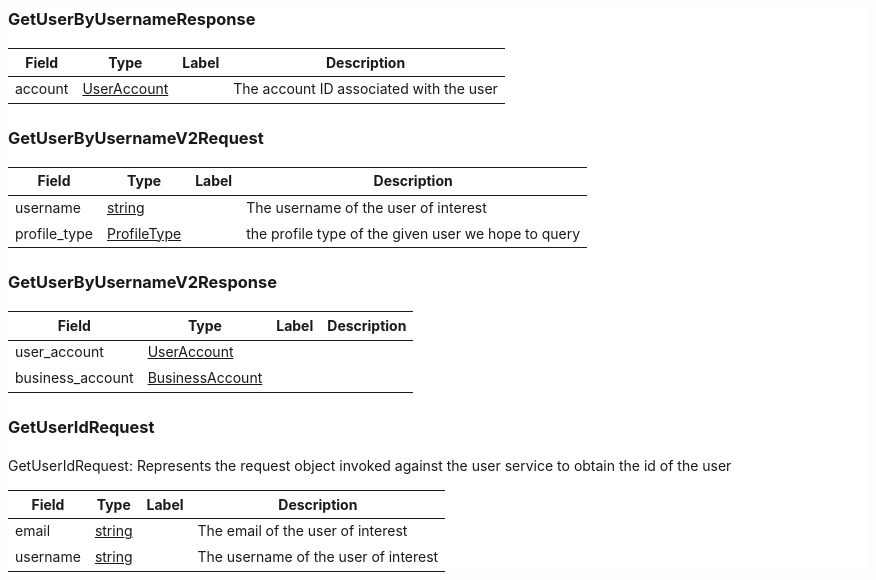 




<a name="user_service-v1-GetUserByUsernameResponse"></a>

### GetUserByUsernameResponse



| Field | Type | Label | Description |
| ----- | ---- | ----- | ----------- |
| account | [UserAccount](#user_service-v1-UserAccount) |  | The account ID associated with the user |






<a name="user_service-v1-GetUserByUsernameV2Request"></a>

### GetUserByUsernameV2Request



| Field | Type | Label | Description |
| ----- | ---- | ----- | ----------- |
| username | [string](#string) |  | The username of the user of interest |
| profile_type | [ProfileType](#user_service-v1-ProfileType) |  | the profile type of the given user we hope to query |






<a name="user_service-v1-GetUserByUsernameV2Response"></a>

### GetUserByUsernameV2Response



| Field | Type | Label | Description |
| ----- | ---- | ----- | ----------- |
| user_account | [UserAccount](#user_service-v1-UserAccount) |  |  |
| business_account | [BusinessAccount](#user_service-v1-BusinessAccount) |  |  |






<a name="user_service-v1-GetUserIdRequest"></a>

### GetUserIdRequest
GetUserIdRequest: Represents the request object invoked against the user
service to obtain the id of the user


| Field | Type | Label | Description |
| ----- | ---- | ----- | ----------- |
| email | [string](#string) |  | The email of the user of interest |
| username | [string](#string) |  | The username of the user of interest |
